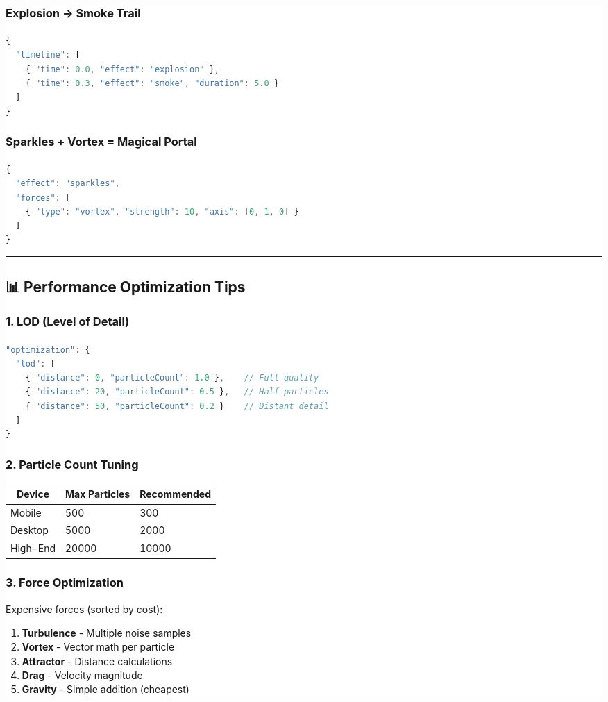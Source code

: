 ### Explosion → Smoke Trail

```javascript
{
  "timeline": [
    { "time": 0.0, "effect": "explosion" },
    { "time": 0.3, "effect": "smoke", "duration": 5.0 }
  ]
}
```

### Sparkles + Vortex = Magical Portal

```javascript
{
  "effect": "sparkles",
  "forces": [
    { "type": "vortex", "strength": 10, "axis": [0, 1, 0] }
  ]
}
```

---

## 📊 Performance Optimization Tips

### 1. LOD (Level of Detail)

```javascript
"optimization": {
  "lod": [
    { "distance": 0, "particleCount": 1.0 },    // Full quality
    { "distance": 20, "particleCount": 0.5 },   // Half particles
    { "distance": 50, "particleCount": 0.2 }    // Distant detail
  ]
}
```

### 2. Particle Count Tuning

| Device | Max Particles | Recommended |
|--------|---------------|-------------|
| Mobile | 500 | 300 |
| Desktop | 5000 | 2000 |
| High-End | 20000 | 10000 |

### 3. Force Optimization

Expensive forces (sorted by cost):
1. **Turbulence** - Multiple noise samples
2. **Vortex** - Vector math per particle
3. **Attractor** - Distance calculations
4. **Drag** - Velocity magnitude
5. **Gravity** - Simple addition (cheapest)
